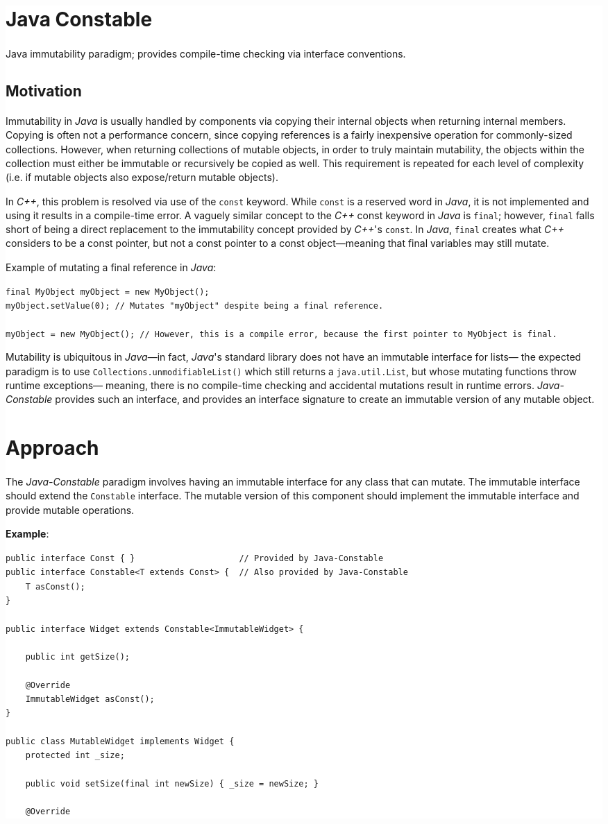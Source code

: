 # Java Constable

Java immutability paradigm; provides compile-time checking via interface conventions.

## Motivation

Immutability in *Java* is usually handled by components via copying their internal objects when returning internal members.  Copying is often not a performance concern, since copying references is a fairly inexpensive operation for commonly-sized collections.  However, when returning collections of mutable objects, in order to truly maintain mutability, the objects within the collection must either be immutable or recursively be copied as well.  This requirement is repeated for each level of complexity (i.e. if mutable objects also expose/return mutable objects).

In *C++*, this problem is resolved via use of the `const` keyword.  While `const` is a reserved word in *Java*, it is not implemented and using it results in a compile-time error.  A vaguely similar concept to the *C++* const keyword in *Java* is `final`; however, `final` falls short of being a direct replacement to the immutability concept provided by *C++*'s `const`.  In *Java*, `final` creates what *C++* considers to be a const pointer, but not a const pointer to a const object&mdash;meaning that final variables may still mutate.

Example of mutating a final reference in *Java*:
```
final MyObject myObject = new MyObject();
myObject.setValue(0); // Mutates "myObject" despite being a final reference.

myObject = new MyObject(); // However, this is a compile error, because the first pointer to MyObject is final.
```

Mutability is ubiquitous in *Java*&mdash;in fact, *Java*'s standard library does not have an immutable interface for lists&mdash; the expected paradigm is to use `Collections.unmodifiableList()` which still returns a `java.util.List`, but whose mutating functions throw runtime exceptions&mdash; meaning, there is no compile-time checking and accidental mutations result in runtime errors.  *Java-Constable* provides such an interface, and provides an interface signature to create an immutable version of any mutable object.

# Approach

The *Java-Constable* paradigm involves having an immutable interface for any class that can mutate. The immutable interface should extend the `Constable` interface. The mutable version of this component should implement the immutable interface and provide mutable operations.

**Example**:

```
public interface Const { }                     // Provided by Java-Constable
public interface Constable<T extends Const> {  // Also provided by Java-Constable
    T asConst();
}

public interface Widget extends Constable<ImmutableWidget> {

    public int getSize();

    @Override
    ImmutableWidget asConst();
}

public class MutableWidget implements Widget {
    protected int _size;

    public void setSize(final int newSize) { _size = newSize; }

    @Override
```